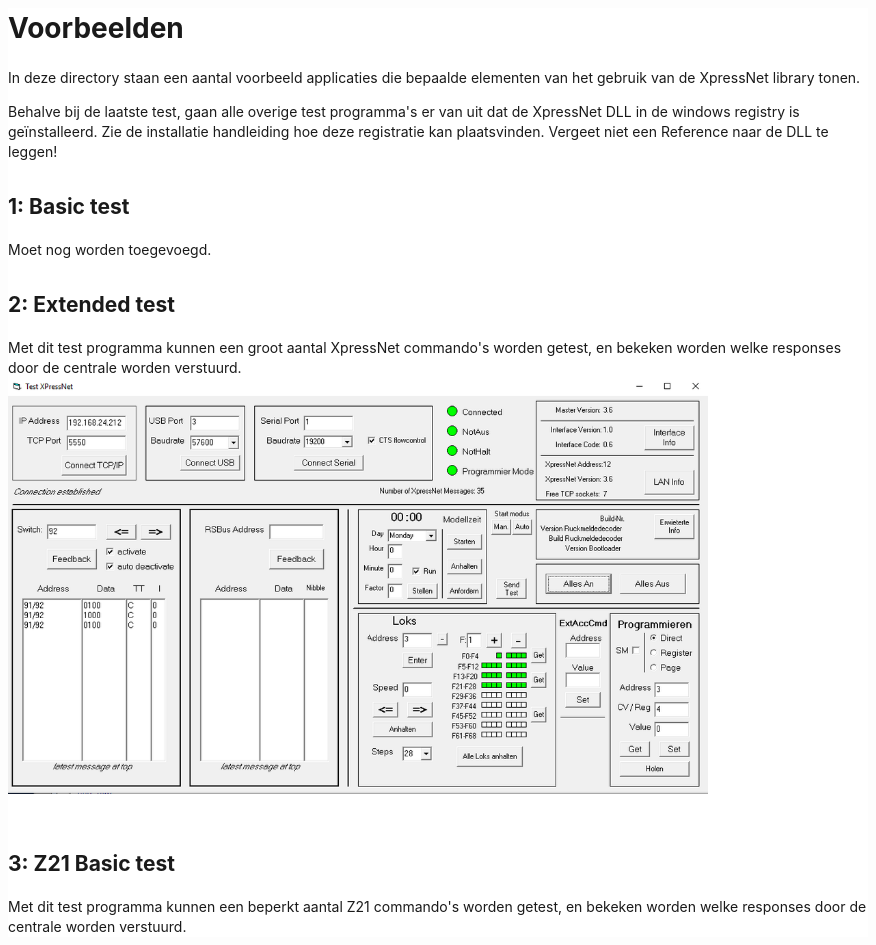 # Voorbeelden
In deze directory staan een aantal voorbeeld applicaties die bepaalde elementen van het gebruik van de XpressNet library tonen.

Behalve bij de laatste test, gaan alle overige test programma's er van uit dat de XpressNet DLL in de windows registry is geïnstalleerd. Zie de installatie handleiding hoe deze registratie kan plaatsvinden. Vergeet niet een Reference naar de DLL te leggen!

## 1: Basic test ##
Moet nog worden toegevoegd.

## 2: Extended test ##
Met dit test programma kunnen een groot aantal XpressNet commando's worden getest, en bekeken worden welke responses door de centrale worden verstuurd.
<br/><img src="2-Extended_test/A_Screenshot.png" alt="Extended test" width="700"/>
<br/><br/>

## 3: Z21 Basic test ##
Met dit test programma kunnen een beperkt aantal Z21 commando's worden getest, en bekeken worden welke responses door de centrale worden verstuurd.
